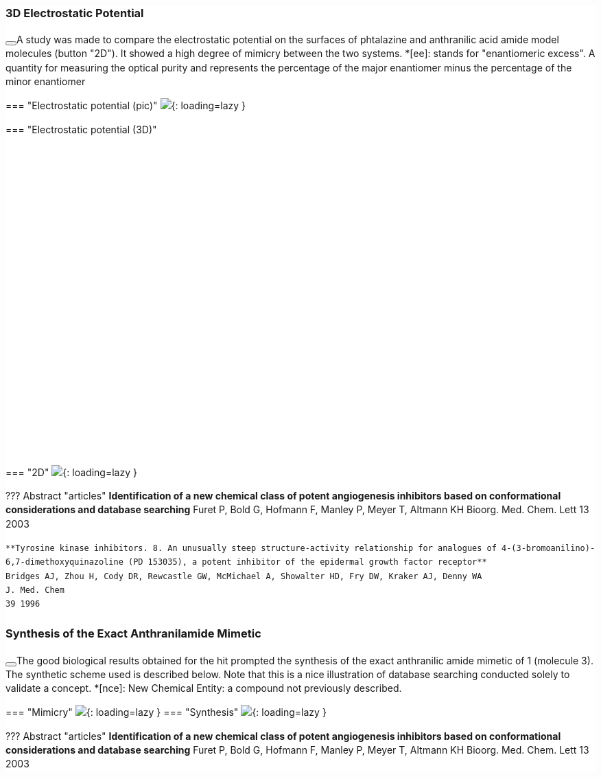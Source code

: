 ### 3D Electrostatic Potential

<button  class='playb' onclick='playAudio(this)' data-mp3-name='analog-design-case-studies/3d-electrostatic-potential-a4ee2446'><i class='fa fa-play' aria-hidden='true'></i></button>A study was made to compare the electrostatic potential on the surfaces of phtalazine and anthranilic acid amide model molecules (button "2D"). It showed a high degree of mimicry between the two systems.
*[ee]: stands for "enantiomeric excess". A quantity for measuring the optical purity and represents the percentage of the major enantiomer minus the percentage of the minor enantiomer


=== "Electrostatic potential (pic)"
    ![](https://media.drugdesign.org/course/analog-design-case-studies/snap_sch_3_26_b1.png){: loading=lazy }

=== "Electrostatic potential (3D)"
    <div id='nglviewer-container-3d-electrostatic-potential' class='nglviewer-container' data-molecule-id='3d-electrostatic-potential' style='width: 750px; height: 450px;' data-initialized='false'></div>

=== "2D"
    ![](https://media.drugdesign.org/course/analog-design-case-studies/psd_anil_vdw_es.png){: loading=lazy }

??? Abstract "articles"
    **Identification of a new chemical class of potent angiogenesis inhibitors based on conformational considerations and database searching** 
    Furet P, Bold G, Hofmann F, Manley P, Meyer T, Altmann KH 
    Bioorg. Med. Chem. Lett 
    13 2003  
    
    **Tyrosine kinase inhibitors. 8. An unusually steep structure-activity relationship for analogues of 4-(3-bromoanilino)-6,7-dimethoxyquinazoline (PD 153035), a potent inhibitor of the epidermal growth factor receptor** 
    Bridges AJ, Zhou H, Cody DR, Rewcastle GW, McMichael A, Showalter HD, Fry DW, Kraker AJ, Denny WA 
    J. Med. Chem 
    39 1996  
    
### Synthesis of the Exact Anthranilamide Mimetic

<button  class='playb' onclick='playAudio(this)' data-mp3-name='analog-design-case-studies/synthesis-exact-anthranilamide-mimetic-9a079f63'><i class='fa fa-play' aria-hidden='true'></i></button>The good biological results obtained for the hit prompted the synthesis of the exact anthranilic amide mimetic of 1 (molecule 3). The synthetic scheme used is described below. Note that this is a nice illustration of database searching conducted solely to validate a concept.
*[nce]: New Chemical Entity: a compound not previously described.


=== "Mimicry"
    ![](https://media.drugdesign.org/course/analog-design-case-studies/psd_anil2.png){: loading=lazy }
=== "Synthesis"
    ![](https://media.drugdesign.org/course/analog-design-case-studies/psd_anil_synthese.png){: loading=lazy }

??? Abstract "articles"
    **Identification of a new chemical class of potent angiogenesis inhibitors based on conformational considerations and database searching** 
    Furet P, Bold G, Hofmann F, Manley P, Meyer T, Altmann KH 
    Bioorg. Med. Chem. Lett 
    13 2003  
    
